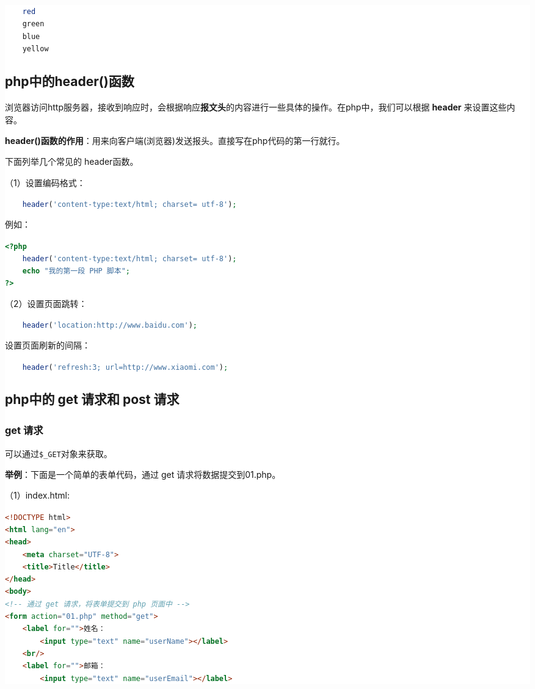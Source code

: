 
```bash
	red
	green
	blue
	yellow
```


## php中的header()函数

浏览器访问http服务器，接收到响应时，会根据响应**报文头**的内容进行一些具体的操作。在php中，我们可以根据 **header** 来设置这些内容。


**header()函数的作用**：用来向客户端(浏览器)发送报头。直接写在php代码的第一行就行。

下面列举几个常见的 header函数。

（1）设置编码格式：

```php
	header('content-type:text/html; charset= utf-8');
```

例如：

```php
<?php
	header('content-type:text/html; charset= utf-8');
	echo "我的第一段 PHP 脚本";
?>
```

（2）设置页面跳转：

```php
	header('location:http://www.baidu.com');
```


设置页面刷新的间隔：


```php
	header('refresh:3; url=http://www.xiaomi.com');
```


## php中的 get 请求和 post 请求

### get 请求

可以通过`$_GET`对象来获取。

**举例**：下面是一个简单的表单代码，通过 get 请求将数据提交到01.php。


（1）index.html:

```html
<!DOCTYPE html>
<html lang="en">
<head>
    <meta charset="UTF-8">
    <title>Title</title>
</head>
<body>
<!-- 通过 get 请求，将表单提交到 php 页面中 -->
<form action="01.php" method="get">
    <label for="">姓名：
        <input type="text" name="userName"></label>
    <br/>
    <label for="">邮箱：
        <input type="text" name="userEmail"></label>
```
